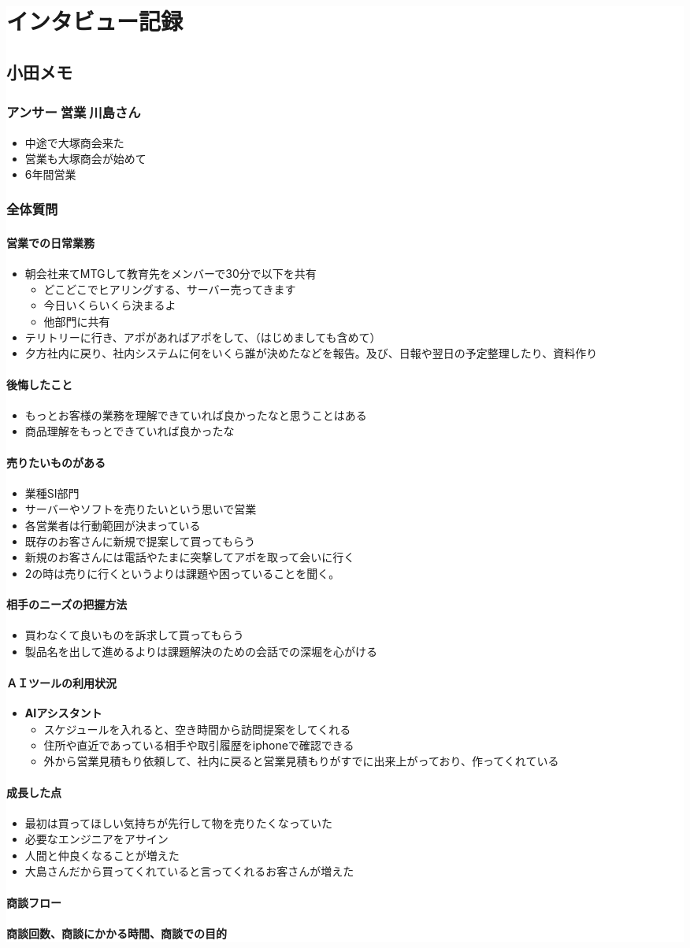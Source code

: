 # インタビュー記録

## 小田メモ

### アンサー 営業 川島さん
- 中途で大塚商会来た
- 営業も大塚商会が始めて
- 6年間営業

### 全体質問

#### 営業での日常業務
- 朝会社来てMTGして教育先をメンバーで30分で以下を共有
  - どこどこでヒアリングする、サーバー売ってきます
  - 今日いくらいくら決まるよ
  - 他部門に共有
- テリトリーに行き、アポがあればアポをして、（はじめましても含めて）
- 夕方社内に戻り、社内システムに何をいくら誰が決めたなどを報告。及び、日報や翌日の予定整理したり、資料作り

#### 後悔したこと
- もっとお客様の業務を理解できていれば良かったなと思うことはある
- 商品理解をもっとできていれば良かったな

#### 売りたいものがある
- 業種SI部門
- サーバーやソフトを売りたいという思いで営業
- 各営業者は行動範囲が決まっている
- 既存のお客さんに新規で提案して買ってもらう
- 新規のお客さんには電話やたまに突撃してアポを取って会いに行く
- 2の時は売りに行くというよりは課題や困っていることを聞く。

#### 相手のニーズの把握方法
- 買わなくて良いものを訴求して買ってもらう
- 製品名を出して進めるよりは課題解決のための会話での深堀を心がける

#### ＡＩツールの利用状況
- **AIアシスタント**
  - スケジュールを入れると、空き時間から訪問提案をしてくれる
  - 住所や直近であっている相手や取引履歴をiphoneで確認できる
  - 外から営業見積もり依頼して、社内に戻ると営業見積もりがすでに出来上がっており、作ってくれている

#### 成長した点
- 最初は買ってほしい気持ちが先行して物を売りたくなっていた
- 必要なエンジニアをアサイン
- 人間と仲良くなることが増えた
- 大島さんだから買ってくれていると言ってくれるお客さんが増えた

#### 商談フロー
**商談回数、商談にかかる時間、商談での目的**
